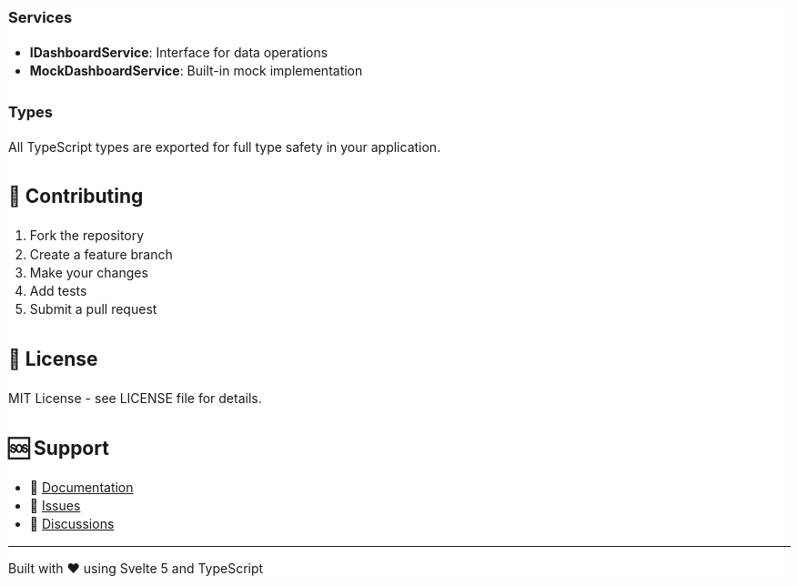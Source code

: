 ### Services

- **IDashboardService**: Interface for data operations
- **MockDashboardService**: Built-in mock implementation

### Types

All TypeScript types are exported for full type safety in your application.

## 🤝 Contributing

1. Fork the repository
2. Create a feature branch
3. Make your changes
4. Add tests
5. Submit a pull request

## 📄 License

MIT License - see LICENSE file for details.

## 🆘 Support

- 📖 [Documentation](https://github.com/Jaspero/mini-bi)
- 🐛 [Issues](https://github.com/Jaspero/mini-bi/issues)
- 💬 [Discussions](https://github.com/Jaspero/mini-bi/discussions)

---

Built with ❤️ using Svelte 5 and TypeScript